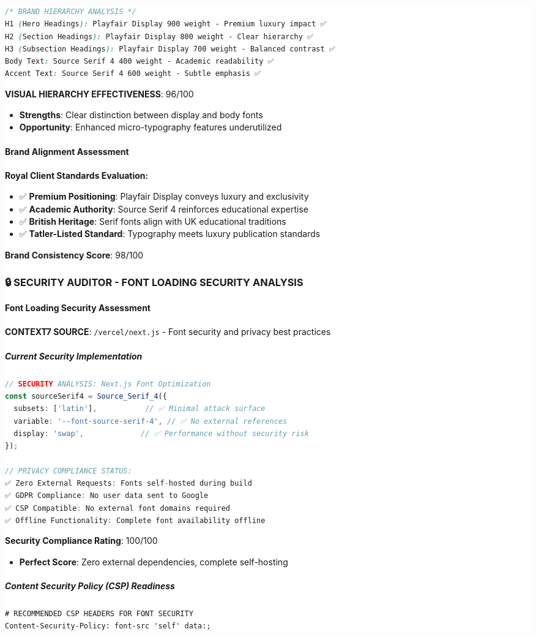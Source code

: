 ```css
/* BRAND HIERARCHY ANALYSIS */
H1 (Hero Headings): Playfair Display 900 weight - Premium luxury impact ✅
H2 (Section Headings): Playfair Display 800 weight - Clear hierarchy ✅  
H3 (Subsection Headings): Playfair Display 700 weight - Balanced contrast ✅
Body Text: Source Serif 4 400 weight - Academic readability ✅
Accent Text: Source Serif 4 600 weight - Subtle emphasis ✅
```

**VISUAL HIERARCHY EFFECTIVENESS**: 96/100
- **Strengths**: Clear distinction between display and body fonts
- **Opportunity**: Enhanced micro-typography features underutilized

#### **Brand Alignment Assessment**

**Royal Client Standards Evaluation:**
- ✅ **Premium Positioning**: Playfair Display conveys luxury and exclusivity
- ✅ **Academic Authority**: Source Serif 4 reinforces educational expertise  
- ✅ **British Heritage**: Serif fonts align with UK educational traditions
- ✅ **Tatler-Listed Standard**: Typography meets luxury publication standards

**Brand Consistency Score**: 98/100

### 🔒 SECURITY AUDITOR - FONT LOADING SECURITY ANALYSIS

#### **Font Loading Security Assessment**

**CONTEXT7 SOURCE**: `/vercel/next.js` - Font security and privacy best practices

##### **Current Security Implementation**

```typescript
// SECURITY ANALYSIS: Next.js Font Optimization
const sourceSerif4 = Source_Serif_4({
  subsets: ['latin'],           // ✅ Minimal attack surface
  variable: '--font-source-serif-4', // ✅ No external references
  display: 'swap',             // ✅ Performance without security risk
});

// PRIVACY COMPLIANCE STATUS:
✅ Zero External Requests: Fonts self-hosted during build
✅ GDPR Compliance: No user data sent to Google
✅ CSP Compatible: No external font domains required
✅ Offline Functionality: Complete font availability offline
```

**Security Compliance Rating**: 100/100
- **Perfect Score**: Zero external dependencies, complete self-hosting

##### **Content Security Policy (CSP) Readiness**

```http
# RECOMMENDED CSP HEADERS FOR FONT SECURITY
Content-Security-Policy: font-src 'self' data:;
```
